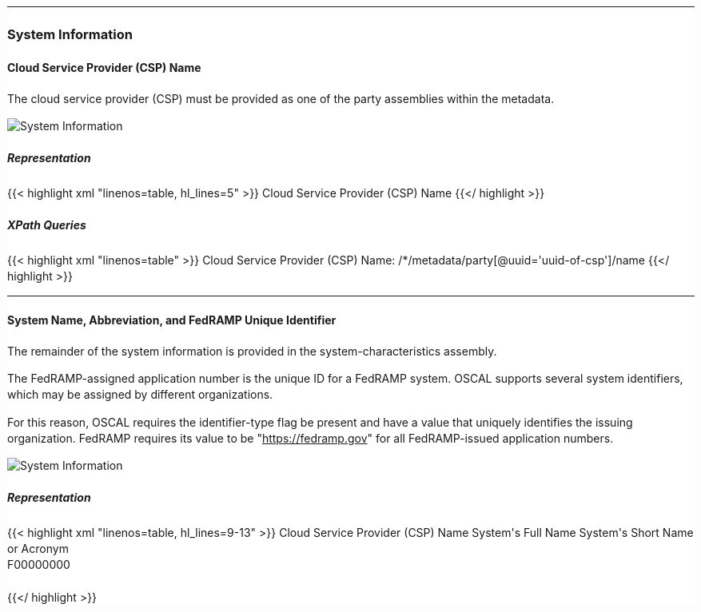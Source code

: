 
---
### System Information

#### Cloud Service Provider (CSP) Name

The cloud service provider (CSP) must be provided as one of the party assemblies within the metadata.

![System Information](/img/ssp-figure-4.png)

##### Representation
{{< highlight xml "linenos=table, hl_lines=5" >}}
<system-security-plan>
    <metadata>
        <!-- CSP Name -->
        <party uuid=”uuid-of-csp” type=”organization”>
            <name>Cloud Service Provider (CSP) Name</name>
        </party>
    </metadata>
</system-security-plan>
{{</ highlight >}}

##### XPath Queries
{{< highlight xml "linenos=table" >}}
Cloud Service Provider (CSP) Name:
    /*/metadata/party[@uuid='uuid-of-csp']/name
{{</ highlight >}}

---
#### System Name, Abbreviation, and FedRAMP Unique Identifier

The remainder of the system information is provided in the
system-characteristics assembly.

The FedRAMP-assigned application number is the unique ID for a FedRAMP system. OSCAL supports several system identifiers, which may be assigned by different organizations.

For this reason, OSCAL requires the identifier-type flag be present and have a value that uniquely identifies the issuing organization. FedRAMP requires its value to be "https://fedramp.gov" for all FedRAMP-issued application numbers.

![System Information](/img/ssp-figure-5.png)

##### Representation
{{< highlight xml "linenos=table, hl_lines=9-13" >}}
<system-security-plan>
    <metadata>
        <!-- CSP Name -->
        <party uuid="uuid-of-csp" type="organization">
            <name>Cloud Service Provider (CSP) Name</name>
        </party>
    </metadata>
    <system-characteristics>
        <!-- System Name & Abbreviation -->
        <system-name>System's Full Name</system-name>
        <system-name-short>System's Short Name or Acronym</system-name-short>        
        <!-- FedRAMP Unique Identifier -->
        <system-id identifier-type="http://fedramp.gov">F00000000</system-id>        
        <!--  cut -->        
    </system-characteristics>
    <!--  cut -->
</system-security-plan>
{{</ highlight >}}